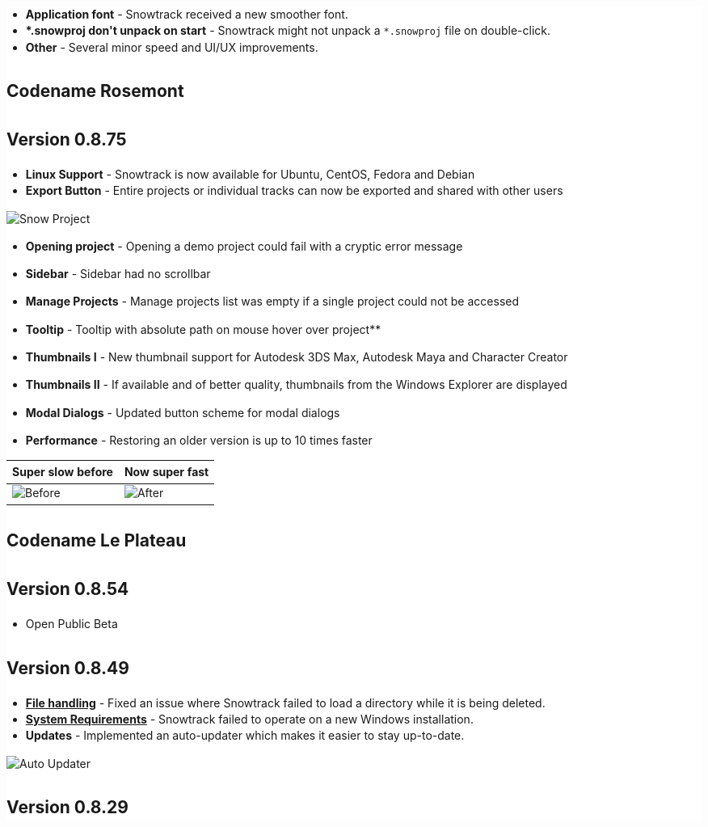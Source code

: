 * **Application font** - Snowtrack received a new smoother font.
* **\*.snowproj don't unpack on start** - Snowtrack might not unpack a `*.snowproj` file on double-click.
* **Other** - Several minor speed and UI/UX improvements.

## Codename Rosemont

## Version 0.8.75

* **Linux Support** - Snowtrack is now available for Ubuntu, CentOS, Fedora and Debian
* **Export Button** - Entire projects or individual tracks can now be exported and shared with other users

![Snow Project](/img/changelog/snowproj.png)

* **Opening project** - Opening a demo project could fail with a cryptic error message
* **Sidebar** - Sidebar had no scrollbar

* **Manage Projects** - Manage projects list was empty if a single project could not be accessed
* **Tooltip** - Tooltip with absolute path on mouse hover over project**
* **Thumbnails I** - New thumbnail support for Autodesk 3DS Max, Autodesk Maya and Character Creator
* **Thumbnails II** - If available and of better quality, thumbnails from the Windows Explorer are displayed
* **Modal Dialogs** - Updated button scheme for modal dialogs

* **Performance** - Restoring an older version is up to 10 times faster

| Super slow before                         | Now super fast                           |
| ----------------------------------------- | ---------------------------------------- |
| ![Before](/img/changelog/old-restore.gif) | ![After](/img/changelog/new-restore.gif) |

## Codename Le Plateau

## Version 0.8.54

* Open Public Beta

## Version 0.8.49

* **[File handling](https://github.com/Snowtrack/SnowFS/issues/192)** - Fixed an issue where Snowtrack failed to load a directory while it is being deleted.
* **[System Requirements](https://github.com/Snowtrack/SnowFS/issues/195)** - Snowtrack failed to operate on a new Windows installation.
* **Updates** - Implemented an auto-updater which makes it easier to stay up-to-date.

![Auto Updater](/img/auto-updater.png)

## Version 0.8.29
